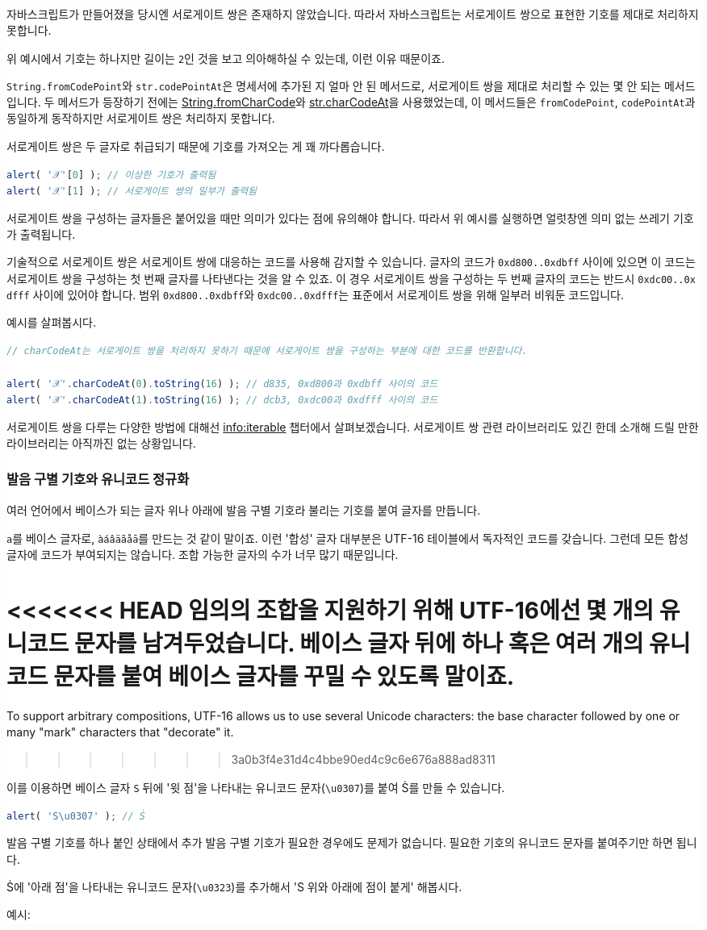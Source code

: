 자바스크립트가 만들어졌을 당시엔 서로게이트 쌍은 존재하지 않았습니다. 따라서 자바스크립트는 서로게이트 쌍으로 표현한 기호를 제대로 처리하지 못합니다.

위 예시에서 기호는 하나지만 길이는 `2`인 것을 보고 의아해하실 수 있는데, 이런 이유 때문이죠.

`String.fromCodePoint`와 `str.codePointAt`은 명세서에 추가된 지 얼마 안 된 메서드로, 서로게이트 쌍을 제대로 처리할 수 있는 몇 안 되는 메서드 입니다. 두 메서드가 등장하기 전에는 [String.fromCharCode](mdn:js/String/fromCharCode)와 [str.charCodeAt](mdn:js/String/charCodeAt)을 사용했었는데, 이 메서드들은 `fromCodePoint`, `codePointAt`과 동일하게 동작하지만 서로게이트 쌍은 처리하지 못합니다.

서로게이트 쌍은 두 글자로 취급되기 때문에 기호를 가져오는 게 꽤 까다롭습니다.

```js run
alert( '𝒳'[0] ); // 이상한 기호가 출력됨
alert( '𝒳'[1] ); // 서로게이트 쌍의 일부가 출력됨
```

서로게이트 쌍을 구성하는 글자들은 붙어있을 때만 의미가 있다는 점에 유의해야 합니다. 따라서 위 예시를 실행하면 얼럿창엔 의미 없는 쓰레기 기호가 출력됩니다.

기술적으로 서로게이트 쌍은 서로게이트 쌍에 대응하는 코드를 사용해 감지할 수 있습니다. 글자의 코드가 `0xd800..0xdbff` 사이에 있으면 이 코드는 서로게이트 쌍을 구성하는 첫 번째 글자를 나타낸다는 것을 알 수 있죠. 이 경우 서로게이트 쌍을 구성하는 두 번째 글자의 코드는 반드시 `0xdc00..0xdfff` 사이에 있어야 합니다. 범위 `0xd800..0xdbff`와 `0xdc00..0xdfff`는 표준에서 서로게이트 쌍을 위해 일부러 비워둔 코드입니다.

예시를 살펴봅시다.

```js run
// charCodeAt는 서로게이트 쌍을 처리하지 못하기 때문에 서로게이트 쌍을 구성하는 부분에 대한 코드를 반환합니다.

alert( '𝒳'.charCodeAt(0).toString(16) ); // d835, 0xd800과 0xdbff 사이의 코드
alert( '𝒳'.charCodeAt(1).toString(16) ); // dcb3, 0xdc00과 0xdfff 사이의 코드
```

서로게이트 쌍을 다루는 다양한 방법에 대해선 <info:iterable> 챕터에서 살펴보겠습니다. 서로게이트 쌍 관련 라이브러리도 있긴 한데 소개해 드릴 만한 라이브러리는 아직까진 없는 상황입니다.

### 발음 구별 기호와 유니코드 정규화

여러 언어에서 베이스가 되는 글자 위나 아래에 발음 구별 기호라 불리는 기호를 붙여 글자를 만듭니다.

`a`를 베이스 글자로, `àáâäãåā`를 만드는 것 같이 말이죠. 이런 '합성' 글자 대부분은 UTF-16 테이블에서 독자적인 코드를 갖습니다. 그런데 모든 합성 글자에 코드가 부여되지는 않습니다. 조합 가능한 글자의 수가 너무 많기 때문입니다.

<<<<<<< HEAD
임의의 조합을 지원하기 위해 UTF-16에선 몇 개의 유니코드 문자를 남겨두었습니다. 베이스 글자 뒤에 하나 혹은 여러 개의 유니코드 문자를 붙여 베이스 글자를 꾸밀 수 있도록 말이죠.
=======
To support arbitrary compositions, UTF-16 allows us to use several Unicode characters: the base character followed by one or many "mark" characters that "decorate" it.
>>>>>>> 3a0b3f4e31d4c4bbe90ed4c9c6e676a888ad8311

이를 이용하면 베이스 글자 `S` 뒤에 '윗 점'을 나타내는 유니코드 문자(`\u0307`)를 붙여 Ṡ를 만들 수 있습니다.

```js run
alert( 'S\u0307' ); // Ṡ
```

발음 구별 기호를 하나 붙인 상태에서 추가 발음 구별 기호가 필요한 경우에도 문제가 없습니다. 필요한 기호의 유니코드 문자를 붙여주기만 하면 됩니다.

Ṡ에 '아래 점'을 나타내는 유니코드 문자(`\u0323`)를 추가해서 'S 위와 아래에 점이 붙게' 해봅시다. 

예시:
